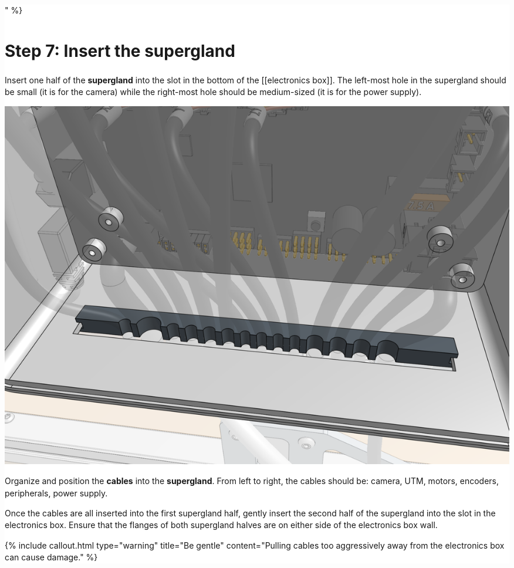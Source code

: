 " %}

# Step 7: Insert the supergland

Insert one half of the **supergland** into the slot in the bottom of the [[electronics box]]. The left-most hole in the supergland should be small (it is for the camera) while the right-most hole should be medium-sized (it is for the power supply).

![supergland](_images/supergland.png)

Organize and position the **cables** into the **supergland**. From left to right, the cables should be: camera, UTM, motors, encoders, peripherals, power supply.

Once the cables are all inserted into the first supergland half, gently insert the second half of the supergland into the slot in the electronics box. Ensure that the flanges of both supergland halves are on either side of the electronics box wall.

{%
include callout.html
type="warning"
title="Be gentle"
content="Pulling cables too aggressively away from the electronics box can cause damage."
%}

